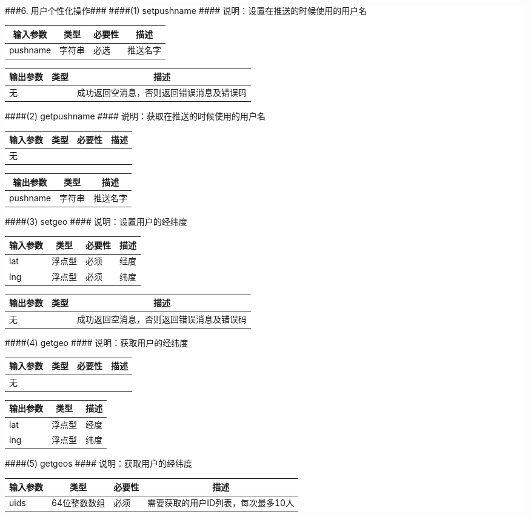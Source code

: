 ###6. 用户个性化操作###
####(1) setpushname ####
说明：设置在推送的时候使用的用户名

| 输入参数 | 类型 | 必要性 | 描述 |
|------|-------|-----|------|
| pushname | 字符串 | 必选 | 推送名字 |

| 输出参数 | 类型 | 描述 |
|------|-------|------|
| 无 |  |  成功返回空消息，否则返回错误消息及错误码 |

####(2) getpushname ####
说明：获取在推送的时候使用的用户名

| 输入参数 | 类型 | 必要性 | 描述 |
|------|-------|-----|------|
| 无 |  |  |  |

| 输出参数 | 类型 | 描述 |
|------|-------|------|
| pushname | 字符串 | 推送名字  |

####(3) setgeo ####
说明：设置用户的经纬度

| 输入参数 | 类型 | 必要性 | 描述 |
|------|-------|-----|------|
| lat | 浮点型 | 必须 | 经度 |
| lng | 浮点型 | 必须 | 纬度 |

| 输出参数 | 类型 | 描述 |
|------|-------|------|
| 无 |  | 成功返回空消息，否则返回错误消息及错误码  |

####(4) getgeo ####
说明：获取用户的经纬度

| 输入参数 | 类型 | 必要性 | 描述 |
|------|-------|-----|------|
| 无 |  | | |

| 输出参数 | 类型 | 描述 |
|------|-------|------|
| lat | 浮点型 |  经度 |
| lng | 浮点型 |  纬度 |

####(5) getgeos ####
说明：获取用户的经纬度

| 输入参数 | 类型 | 必要性 | 描述 |
|------|-------|-----|------|
| uids | 64位整数数组 | 必须 | 需要获取的用户ID列表，每次最多10人 |
